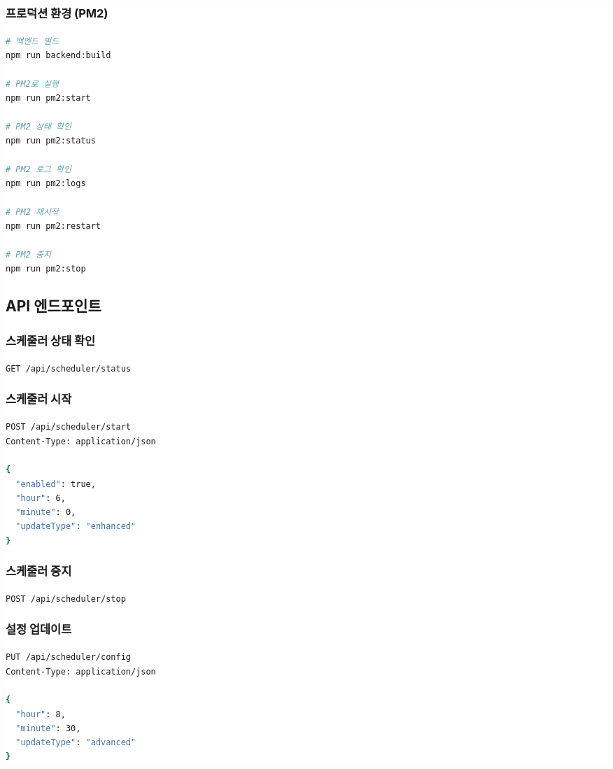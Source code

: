### 프로덕션 환경 (PM2)

```bash
# 백엔드 빌드
npm run backend:build

# PM2로 실행
npm run pm2:start

# PM2 상태 확인
npm run pm2:status

# PM2 로그 확인
npm run pm2:logs

# PM2 재시작
npm run pm2:restart

# PM2 중지
npm run pm2:stop
```

## API 엔드포인트

### 스케줄러 상태 확인

```bash
GET /api/scheduler/status
```

### 스케줄러 시작

```bash
POST /api/scheduler/start
Content-Type: application/json

{
  "enabled": true,
  "hour": 6,
  "minute": 0,
  "updateType": "enhanced"
}
```

### 스케줄러 중지

```bash
POST /api/scheduler/stop
```

### 설정 업데이트

```bash
PUT /api/scheduler/config
Content-Type: application/json

{
  "hour": 8,
  "minute": 30,
  "updateType": "advanced"
}
```

